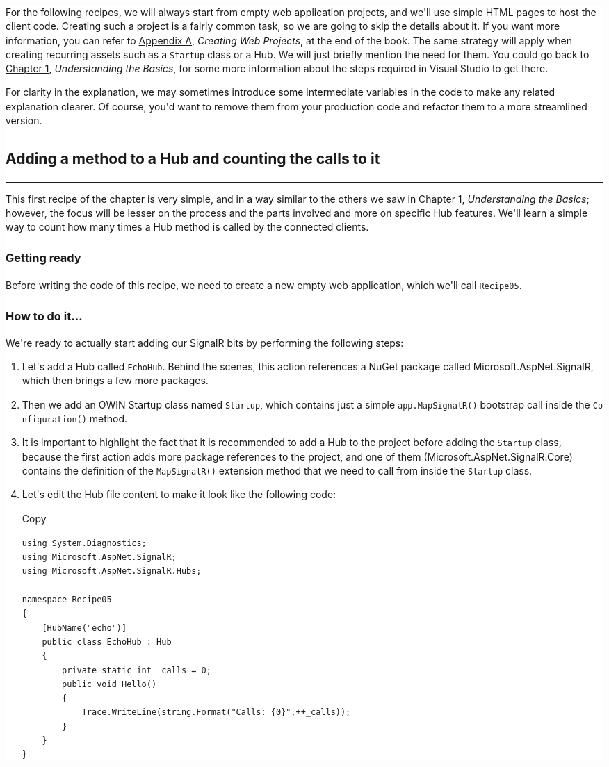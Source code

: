 For the following recipes, we will always start from empty web application projects, and we'll use simple HTML pages to host the client code. Creating such a project is a fairly common task, so we are going to skip the details about it. If you want more information, you can refer to [Appendix A](#), _Creating Web Projects_, at the end of the book. The same strategy will apply when creating recurring assets such as a `Startup` class or a Hub. We will just briefly mention the need for them. You could go back to [Chapter 1](/book/web_development/9781783285952/1), _Understanding the Basics_, for some more information about the steps required in Visual Studio to get there.

For clarity in the explanation, we may sometimes introduce some intermediate variables in the code to make any related explanation clearer. Of course, you'd want to remove them from your production code and refactor them to a more streamlined version.


Adding a method to a Hub and counting the calls to it
-----------------------------------------------------

* * *

This first recipe of the chapter is very simple, and in a way similar to the others we saw in [Chapter 1](/book/web_development/9781783285952/1), _Understanding the Basics_; however, the focus will be lesser on the process and the parts involved and more on specific Hub features. We'll learn a simple way to count how many times a Hub method is called by the connected clients.

### Getting ready

Before writing the code of this recipe, we need to create a new empty web application, which we'll call `Recipe05`.

### How to do it…

We're ready to actually start adding our SignalR bits by performing the following steps:

1.  Let's add a Hub called `EchoHub`. Behind the scenes, this action references a NuGet package called Microsoft.AspNet.SignalR, which then brings a few more packages.
    
2.  Then we add an OWIN Startup class named `Startup`, which contains just a simple `app.MapSignalR()` bootstrap call inside the `Configuration()` method.
    
3.  It is important to highlight the fact that it is recommended to add a Hub to the project before adding the `Startup` class, because the first action adds more package references to the project, and one of them (Microsoft.AspNet.SignalR.Core) contains the definition of the `MapSignalR()` extension method that we need to call from inside the `Startup` class.
    
4.  Let's edit the Hub file content to make it look like the following code:
    
    Copy
    
        using System.Diagnostics;
        using Microsoft.AspNet.SignalR;
        using Microsoft.AspNet.SignalR.Hubs;
        
        namespace Recipe05
        {
            [HubName("echo")]
            public class EchoHub : Hub
            {
                private static int _calls = 0;
                public void Hello()
                {
                    Trace.WriteLine(string.Format("Calls: {0}",++_calls));
                }
            }
        }
    